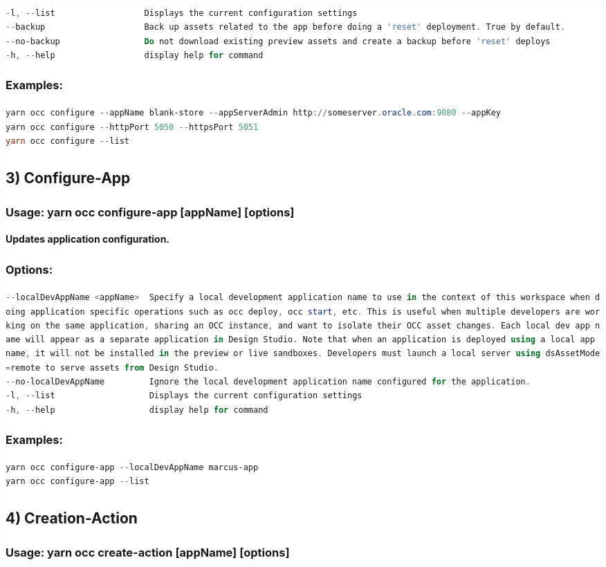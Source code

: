   ```PowerShell
  -l, --list                  Displays the current configuration settings
  --backup                    Back up assets related to the app before doing a 'reset' deployment. True by default.
  --no-backup                 Do not download existing preview assets and create a backup before 'reset' deploys
  -h, --help                  display help for command
  ```

### Examples:
  ```PowerShell
  yarn occ configure --appName blank-store --appServerAdmin http://someserver.oracle.com:9080 --appKey
  yarn occ configure --httpPort 5050 --httpsPort 5051
  yarn occ configure --list
  ```



## 3) Configure-App

### Usage: yarn occ configure-app [appName] [options]

**Updates application configuration.**

### Options:
  ```PowerShell
  --localDevAppName <appName>  Specify a local development application name to use in the context of this workspace when doing application specific operations such as occ deploy, occ start, etc. This is useful when multiple developers are working on the same application, sharing an OCC instance, and want to isolate their OCC asset changes. Each local dev app name will appear as a separate application in Design Studio. Note that when an application is deployed using a local app name, it will not be installed in the preview or live sandboxes. Developers must launch a local server using dsAssetMode=remote to serve assets from Design Studio.
  --no-localDevAppName         Ignore the local development application name configured for the application.
  -l, --list                   Displays the current configuration settings
  -h, --help                   display help for command
  ```

### Examples:
  ```PowerShell
  yarn occ configure-app --localDevAppName marcus-app
  yarn occ configure-app --list
  ```




## 4) Creation-Action

### Usage: yarn occ create-action [appName] [options]
